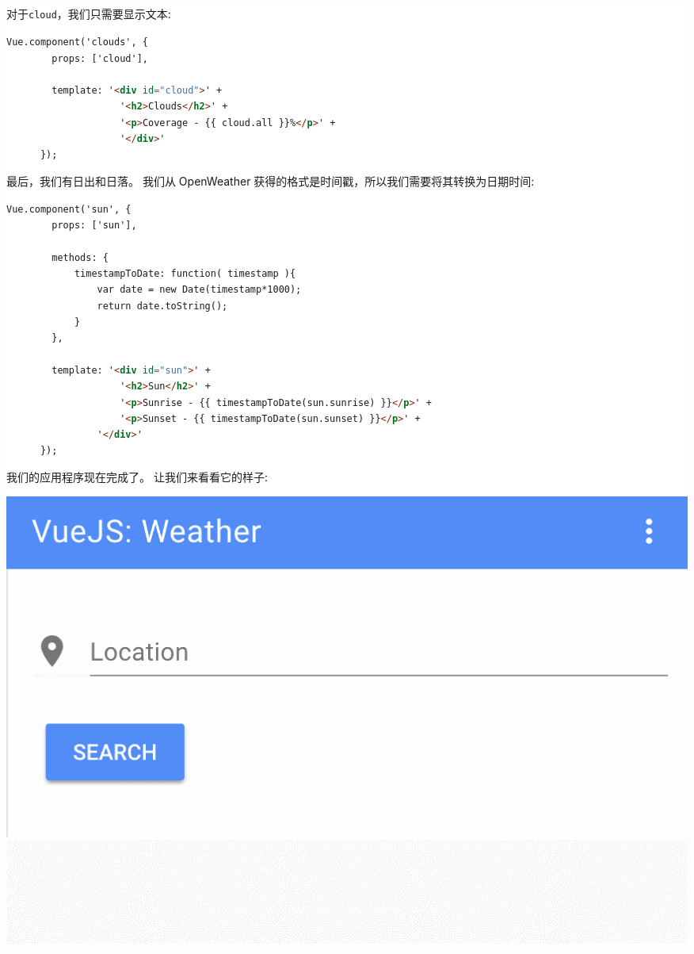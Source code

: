 对于`cloud`，我们只需要显示文本:

```html
Vue.component('clouds', {
        props: ['cloud'],

        template: '<div id="cloud">' +
                    '<h2>Clouds</h2>' +
                    '<p>Coverage - {{ cloud.all }}%</p>' +
                    '</div>'
      });
```

最后，我们有日出和日落。 我们从 OpenWeather 获得的格式是时间戳，所以我们需要将其转换为日期时间:

```html
Vue.component('sun', {
        props: ['sun'],

        methods: {
            timestampToDate: function( timestamp ){
                var date = new Date(timestamp*1000);
                return date.toString();
            }
        },

        template: '<div id="sun">' +
                    '<h2>Sun</h2>' +
                    '<p>Sunrise - {{ timestampToDate(sun.sunrise) }}</p>' +
                    '<p>Sunset - {{ timestampToDate(sun.sunset) }}</p>' +
                '</div>'
      });
```

我们的应用程序现在完成了。 让我们来看看它的样子:

![](img/68b17685-e9fd-4690-a35e-4d0f06c9231e.png)
